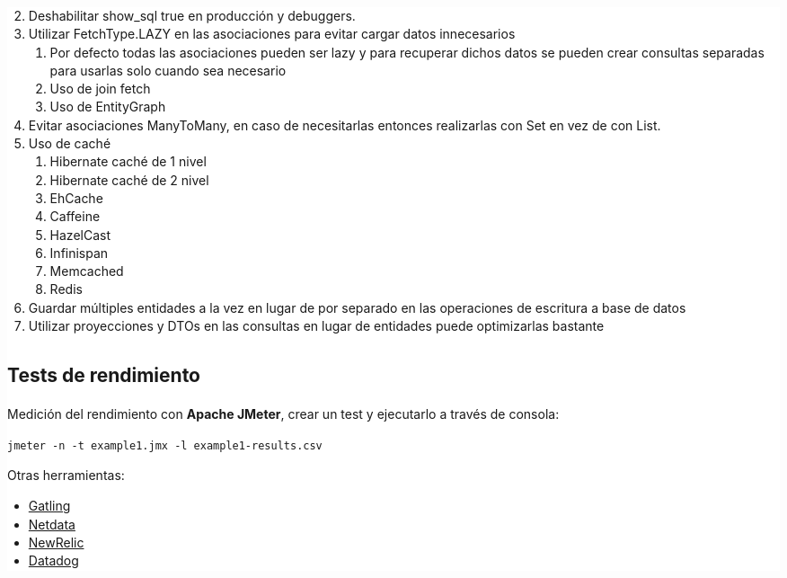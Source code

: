 2. Deshabilitar show_sql true en producción y debuggers.
3. Utilizar FetchType.LAZY en las asociaciones para evitar cargar datos innecesarios
	1. Por defecto todas las asociaciones pueden ser lazy y para recuperar dichos datos se pueden crear consultas separadas para usarlas solo cuando sea necesario
	2. Uso de join fetch
	3. Uso de EntityGraph
4. Evitar asociaciones ManyToMany, en caso de necesitarlas entonces realizarlas con Set en vez de con List.
5. Uso de caché
	1. Hibernate caché de 1 nivel
	2. Hibernate caché de 2 nivel
	3. EhCache
	4. Caffeine
	5. HazelCast
	6. Infinispan
	7. Memcached
	8. Redis
6. Guardar múltiples entidades a la vez en lugar de por separado en las operaciones de escritura a base de datos
7. Utilizar proyecciones y DTOs en las consultas en lugar de entidades puede optimizarlas bastante

## Tests de rendimiento

Medición del rendimiento con **Apache JMeter**, crear un test y ejecutarlo a través de consola:

```
jmeter -n -t example1.jmx -l example1-results.csv
```

Otras herramientas: 
* [Gatling](https://gatling.io/)
* [Netdata](https://github.com/netdata/netdata)
* [NewRelic](https://newrelic.com/)
* [Datadog](https://www.datadoghq.com/)